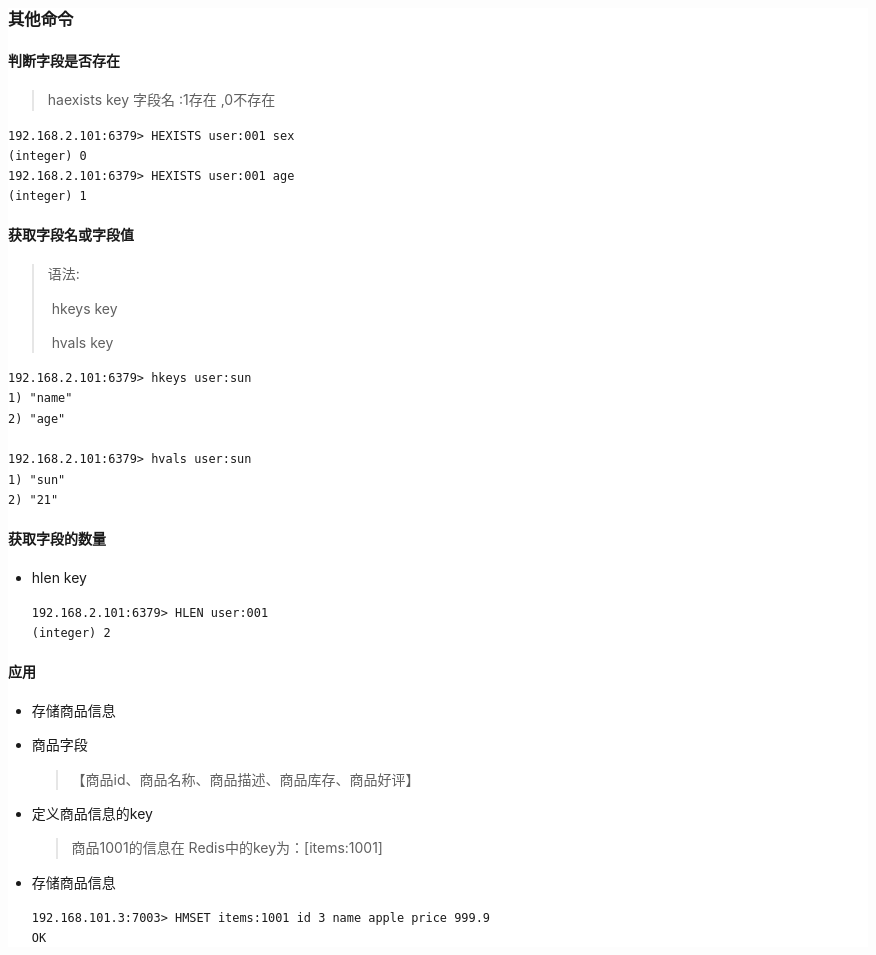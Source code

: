 ### 其他命令

#### 判断字段是否存在

>  haexists key 字段名 :1存在 ,0不存在

```
192.168.2.101:6379> HEXISTS user:001 sex
(integer) 0
192.168.2.101:6379> HEXISTS user:001 age
(integer) 1
```

#### 获取字段名或字段值

> 语法:
>
> ​	hkeys key
>
> ​	hvals key

```
192.168.2.101:6379> hkeys user:sun
1) "name"
2) "age"

192.168.2.101:6379> hvals user:sun
1) "sun"
2) "21"
```

#### 获取字段的数量

- hlen key

  ```
  192.168.2.101:6379> HLEN user:001
  (integer) 2
  ```

#### 应用

-  存储商品信息

  - 商品字段

    > 【商品id、商品名称、商品描述、商品库存、商品好评】

- 定义商品信息的key

  > 商品1001的信息在 Redis中的key为：[items:1001]

- 存储商品信息

  ```
  192.168.101.3:7003> HMSET items:1001 id 3 name apple price 999.9
  OK
  ```
